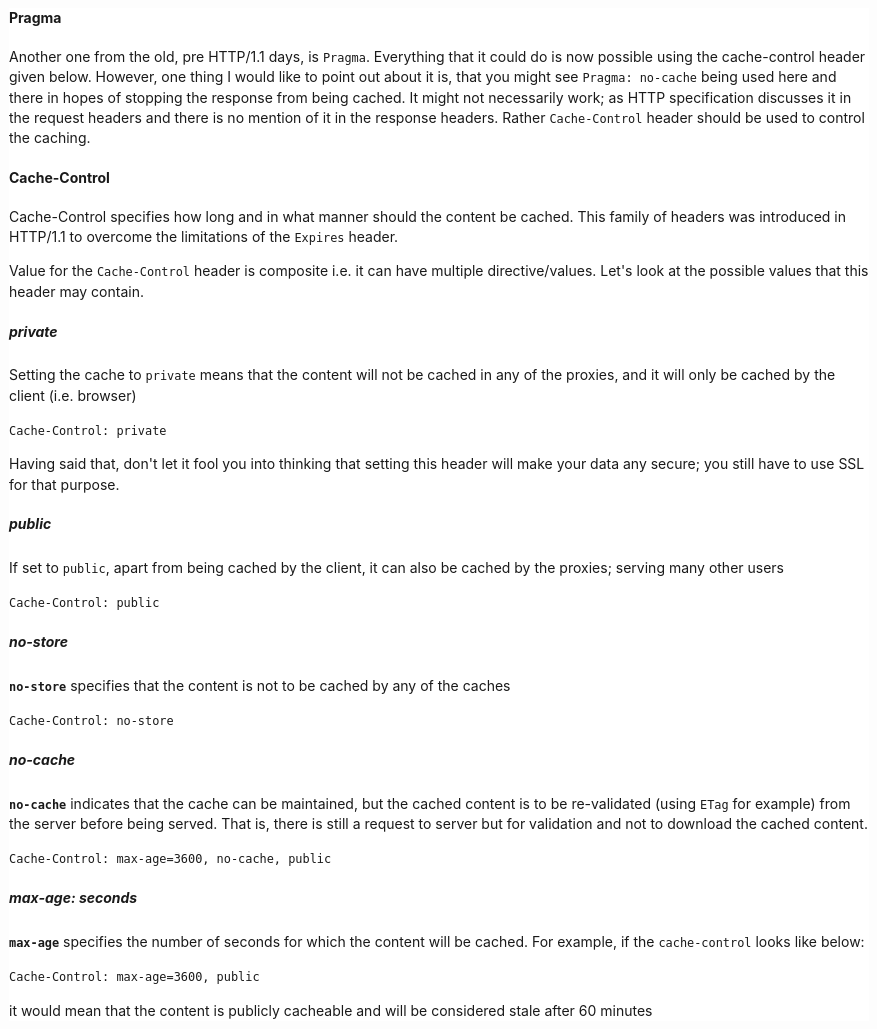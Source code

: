 #### Pragma

Another one from the old, pre HTTP/1.1 days, is `Pragma`. Everything that it could do is now possible using the cache-control header given below. However, one thing I would like to point out about it is, that you might see `Pragma: no-cache` being used here and there in hopes of stopping the response from being cached. It might not necessarily work; as HTTP specification discusses it in the request headers and there is no mention of it in the response headers. Rather `Cache-Control` header should be used to control the caching.

#### Cache-Control

Cache-Control specifies how long and in what manner should the content be cached. This family of headers was introduced in HTTP/1.1 to overcome the limitations of the `Expires` header.
  
Value for the `Cache-Control` header is composite i.e. it can have multiple directive/values. Let's look at the possible values that this header may contain. 

##### private
Setting the cache to `private` means that the content will not be cached in any of the proxies, and it will only be cached by the client (i.e. browser)

```html
Cache-Control: private
```

Having said that, don't let it fool you into thinking that setting this header will make your data any secure; you still have to use SSL for that purpose. 

##### public

If set to `public`, apart from being cached by the client, it can also be cached by the proxies; serving many other users

```html
Cache-Control: public
```

##### no-store
**`no-store`** specifies that the content is not to be cached by any of the caches

```html
Cache-Control: no-store
```

##### no-cache
**`no-cache`** indicates that the cache can be maintained, but the cached content is to be re-validated (using `ETag` for example) from the server before being served. That is, there is still a request to server but for validation and not to download the cached content.

```html
Cache-Control: max-age=3600, no-cache, public
```

##### max-age: seconds
**`max-age`** specifies the number of seconds for which the content will be cached. For example, if the `cache-control` looks like below:

```html
Cache-Control: max-age=3600, public
```
it would mean that the content is publicly cacheable and will be considered stale after 60 minutes
